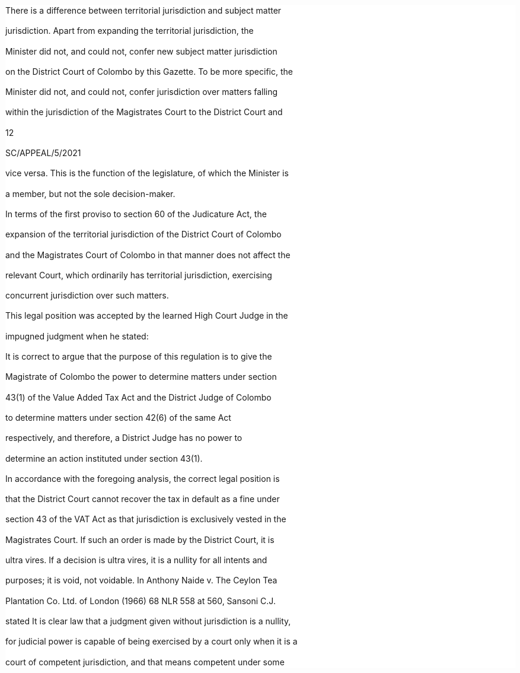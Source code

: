There is a difference between territorial jurisdiction and subject matter

jurisdiction. Apart from expanding the territorial jurisdiction, the

Minister did not, and could not, confer new subject matter jurisdiction

on the District Court of Colombo by this Gazette. To be more specific, the

Minister did not, and could not, confer jurisdiction over matters falling

within the jurisdiction of the Magistrates Court to the District Court and

12

SC/APPEAL/5/2021

vice versa. This is the function of the legislature, of which the Minister is

a member, but not the sole decision-maker.

In terms of the first proviso to section 60 of the Judicature Act, the

expansion of the territorial jurisdiction of the District Court of Colombo

and the Magistrates Court of Colombo in that manner does not affect the

relevant Court, which ordinarily has territorial jurisdiction, exercising

concurrent jurisdiction over such matters.

This legal position was accepted by the learned High Court Judge in the

impugned judgment when he stated:

It is correct to argue that the purpose of this regulation is to give the

Magistrate of Colombo the power to determine matters under section

43(1) of the Value Added Tax Act and the District Judge of Colombo

to determine matters under section 42(6) of the same Act

respectively, and therefore, a District Judge has no power to

determine an action instituted under section 43(1).

In accordance with the foregoing analysis, the correct legal position is

that the District Court cannot recover the tax in default as a fine under

section 43 of the VAT Act as that jurisdiction is exclusively vested in the

Magistrates Court. If such an order is made by the District Court, it is

ultra vires. If a decision is ultra vires, it is a nullity for all intents and

purposes; it is void, not voidable. In Anthony Naide v. The Ceylon Tea

Plantation Co. Ltd. of London (1966) 68 NLR 558 at 560, Sansoni C.J.

stated It is clear law that a judgment given without jurisdiction is a nullity,

for judicial power is capable of being exercised by a court only when it is a

court of competent jurisdiction, and that means competent under some

